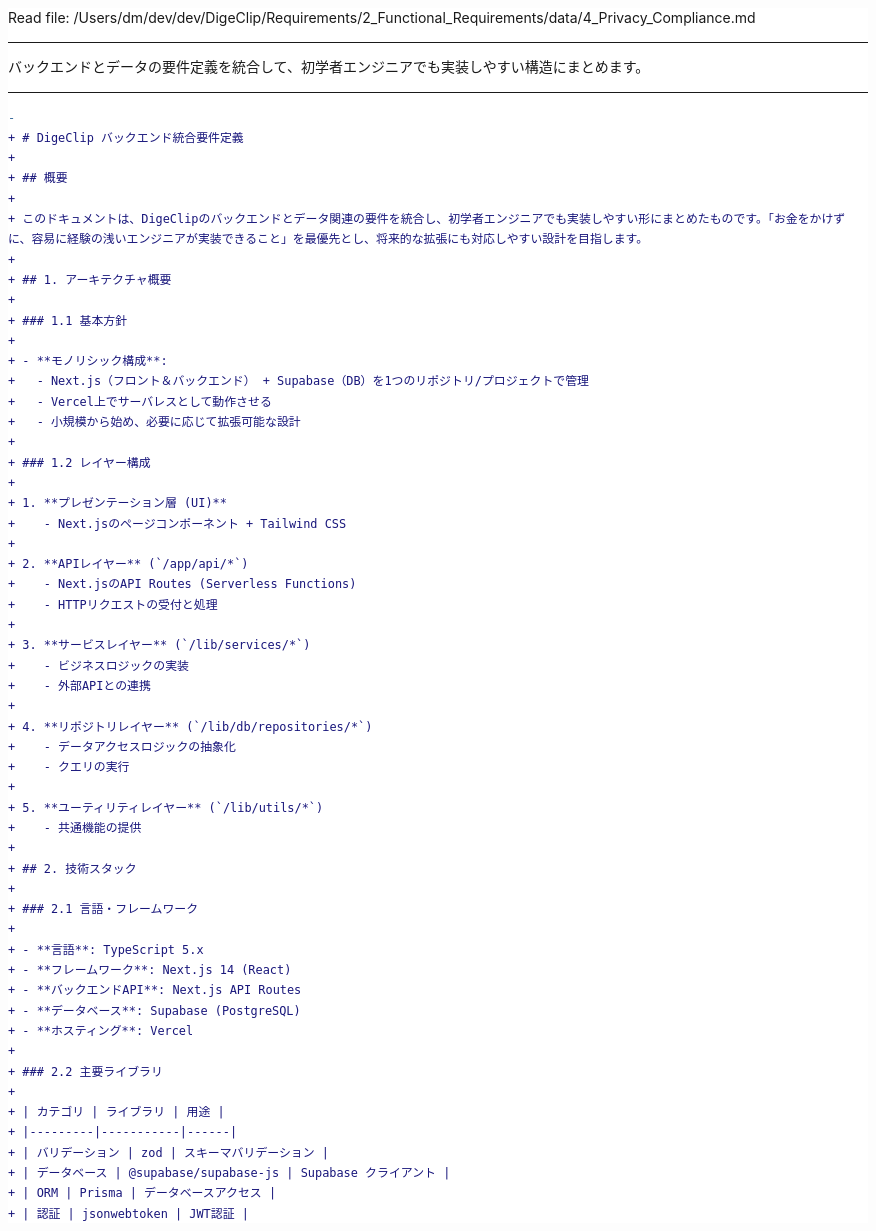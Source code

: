 
Read file: /Users/dm/dev/dev/DigeClip/Requirements/2_Functional_Requirements/data/4_Privacy_Compliance.md

---

バックエンドとデータの要件定義を統合して、初学者エンジニアでも実装しやすい構造にまとめます。

---

```diff
- 
+ # DigeClip バックエンド統合要件定義
+ 
+ ## 概要
+ 
+ このドキュメントは、DigeClipのバックエンドとデータ関連の要件を統合し、初学者エンジニアでも実装しやすい形にまとめたものです。「お金をかけずに、容易に経験の浅いエンジニアが実装できること」を最優先とし、将来的な拡張にも対応しやすい設計を目指します。
+ 
+ ## 1. アーキテクチャ概要
+ 
+ ### 1.1 基本方針
+ 
+ - **モノリシック構成**:
+   - Next.js（フロント＆バックエンド） + Supabase（DB）を1つのリポジトリ/プロジェクトで管理
+   - Vercel上でサーバレスとして動作させる
+   - 小規模から始め、必要に応じて拡張可能な設計
+ 
+ ### 1.2 レイヤー構成
+ 
+ 1. **プレゼンテーション層 (UI)**
+    - Next.jsのページコンポーネント + Tailwind CSS
+ 
+ 2. **APIレイヤー** (`/app/api/*`)
+    - Next.jsのAPI Routes (Serverless Functions)
+    - HTTPリクエストの受付と処理
+ 
+ 3. **サービスレイヤー** (`/lib/services/*`)
+    - ビジネスロジックの実装
+    - 外部APIとの連携
+ 
+ 4. **リポジトリレイヤー** (`/lib/db/repositories/*`)
+    - データアクセスロジックの抽象化
+    - クエリの実行
+ 
+ 5. **ユーティリティレイヤー** (`/lib/utils/*`)
+    - 共通機能の提供
+ 
+ ## 2. 技術スタック
+ 
+ ### 2.1 言語・フレームワーク
+ 
+ - **言語**: TypeScript 5.x
+ - **フレームワーク**: Next.js 14 (React)
+ - **バックエンドAPI**: Next.js API Routes
+ - **データベース**: Supabase (PostgreSQL)
+ - **ホスティング**: Vercel
+ 
+ ### 2.2 主要ライブラリ
+ 
+ | カテゴリ | ライブラリ | 用途 |
+ |---------|-----------|------|
+ | バリデーション | zod | スキーマバリデーション |
+ | データベース | @supabase/supabase-js | Supabase クライアント |
+ | ORM | Prisma | データベースアクセス |
+ | 認証 | jsonwebtoken | JWT認証 |
```